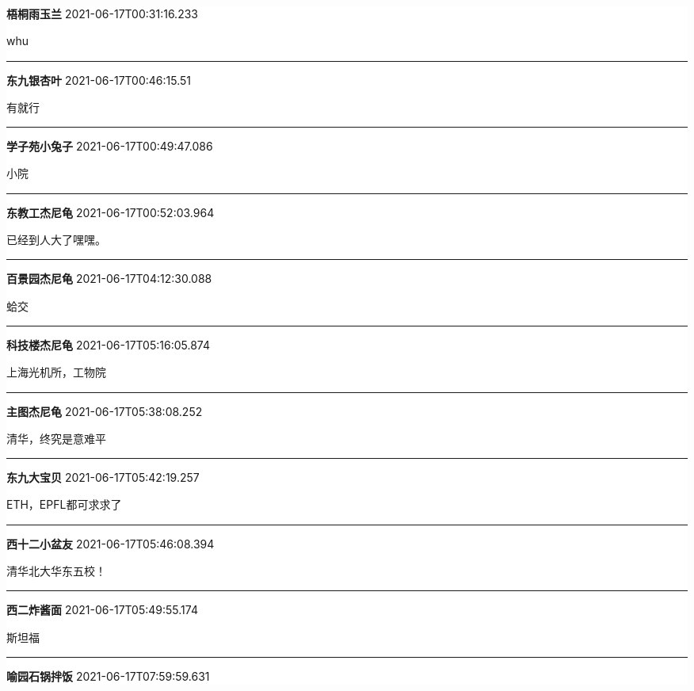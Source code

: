 
**梧桐雨玉兰** 2021-06-17T00:31:16.233

whu

---

**东九银杏叶** 2021-06-17T00:46:15.51

有就行

---

**学子苑小兔子** 2021-06-17T00:49:47.086

小院

---

**东教工杰尼龟** 2021-06-17T00:52:03.964

已经到人大了嘿嘿。

---

**百景园杰尼龟** 2021-06-17T04:12:30.088

蛤交

---

**科技楼杰尼龟** 2021-06-17T05:16:05.874

上海光机所，工物院

---

**主图杰尼龟** 2021-06-17T05:38:08.252

清华，终究是意难平

---

**东九大宝贝** 2021-06-17T05:42:19.257

ETH，EPFL都可求求了

---

**西十二小盆友** 2021-06-17T05:46:08.394

清华北大华东五校！

---

**西二炸酱面** 2021-06-17T05:49:55.174

斯坦福

---

**喻园石锅拌饭** 2021-06-17T07:59:59.631
